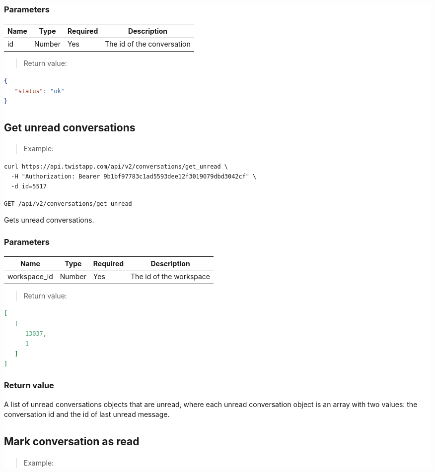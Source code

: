 ### Parameters

| Name | Type | Required | Description |
| --- | --- | --- | --- |
| id | Number | Yes | The id of the conversation |

> Return value:

```json
{
   "status": "ok"
}
```


## Get unread conversations

> Example:

```shell
curl https://api.twistapp.com/api/v2/conversations/get_unread \
  -H "Authorization: Bearer 9b1bf97783c1ad5593dee12f3019079dbd3042cf" \
  -d id=5517
```

`GET /api/v2/conversations/get_unread`

Gets unread conversations.

### Parameters

| Name | Type | Required | Description |
| --- | --- | --- | --- |
| workspace_id | Number | Yes | The id of the workspace |

> Return value:

```json
[
   [
      13037,
      1
   ]
]
```

### Return value

A list of unread conversations objects that are unread, where each unread conversation object is an array with two values: the conversation id and the id of last unread message.


## Mark conversation as read

> Example:
